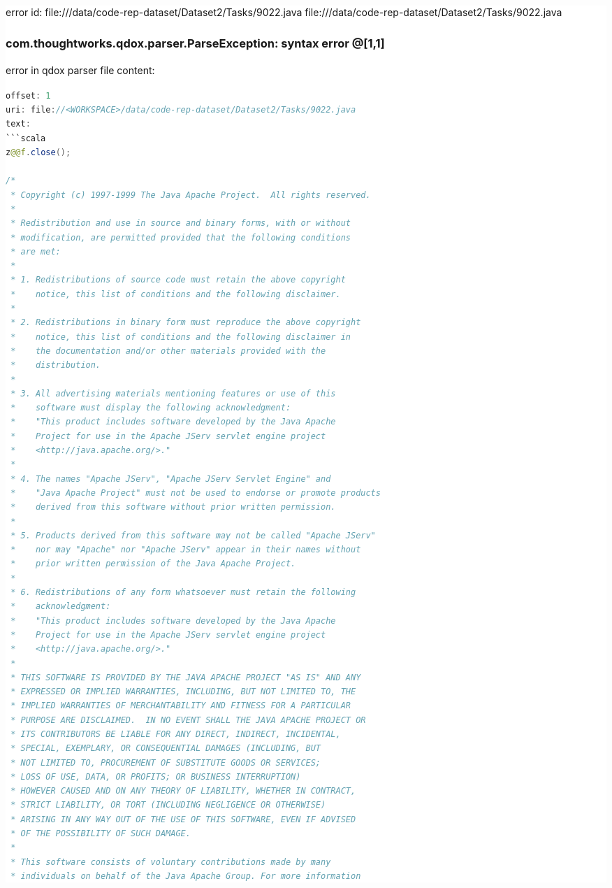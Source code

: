 error id: file://<WORKSPACE>/data/code-rep-dataset/Dataset2/Tasks/9022.java
file://<WORKSPACE>/data/code-rep-dataset/Dataset2/Tasks/9022.java
### com.thoughtworks.qdox.parser.ParseException: syntax error @[1,1]

error in qdox parser
file content:
```java
offset: 1
uri: file://<WORKSPACE>/data/code-rep-dataset/Dataset2/Tasks/9022.java
text:
```scala
z@@f.close();

/*
 * Copyright (c) 1997-1999 The Java Apache Project.  All rights reserved.
 *
 * Redistribution and use in source and binary forms, with or without
 * modification, are permitted provided that the following conditions
 * are met:
 *
 * 1. Redistributions of source code must retain the above copyright
 *    notice, this list of conditions and the following disclaimer.
 *
 * 2. Redistributions in binary form must reproduce the above copyright
 *    notice, this list of conditions and the following disclaimer in
 *    the documentation and/or other materials provided with the
 *    distribution.
 *
 * 3. All advertising materials mentioning features or use of this
 *    software must display the following acknowledgment:
 *    "This product includes software developed by the Java Apache 
 *    Project for use in the Apache JServ servlet engine project
 *    <http://java.apache.org/>."
 *
 * 4. The names "Apache JServ", "Apache JServ Servlet Engine" and 
 *    "Java Apache Project" must not be used to endorse or promote products 
 *    derived from this software without prior written permission.
 *
 * 5. Products derived from this software may not be called "Apache JServ"
 *    nor may "Apache" nor "Apache JServ" appear in their names without 
 *    prior written permission of the Java Apache Project.
 *
 * 6. Redistributions of any form whatsoever must retain the following
 *    acknowledgment:
 *    "This product includes software developed by the Java Apache 
 *    Project for use in the Apache JServ servlet engine project
 *    <http://java.apache.org/>."
 *    
 * THIS SOFTWARE IS PROVIDED BY THE JAVA APACHE PROJECT "AS IS" AND ANY
 * EXPRESSED OR IMPLIED WARRANTIES, INCLUDING, BUT NOT LIMITED TO, THE
 * IMPLIED WARRANTIES OF MERCHANTABILITY AND FITNESS FOR A PARTICULAR
 * PURPOSE ARE DISCLAIMED.  IN NO EVENT SHALL THE JAVA APACHE PROJECT OR
 * ITS CONTRIBUTORS BE LIABLE FOR ANY DIRECT, INDIRECT, INCIDENTAL,
 * SPECIAL, EXEMPLARY, OR CONSEQUENTIAL DAMAGES (INCLUDING, BUT
 * NOT LIMITED TO, PROCUREMENT OF SUBSTITUTE GOODS OR SERVICES;
 * LOSS OF USE, DATA, OR PROFITS; OR BUSINESS INTERRUPTION)
 * HOWEVER CAUSED AND ON ANY THEORY OF LIABILITY, WHETHER IN CONTRACT,
 * STRICT LIABILITY, OR TORT (INCLUDING NEGLIGENCE OR OTHERWISE)
 * ARISING IN ANY WAY OUT OF THE USE OF THIS SOFTWARE, EVEN IF ADVISED
 * OF THE POSSIBILITY OF SUCH DAMAGE.
 *
 * This software consists of voluntary contributions made by many
 * individuals on behalf of the Java Apache Group. For more information
```